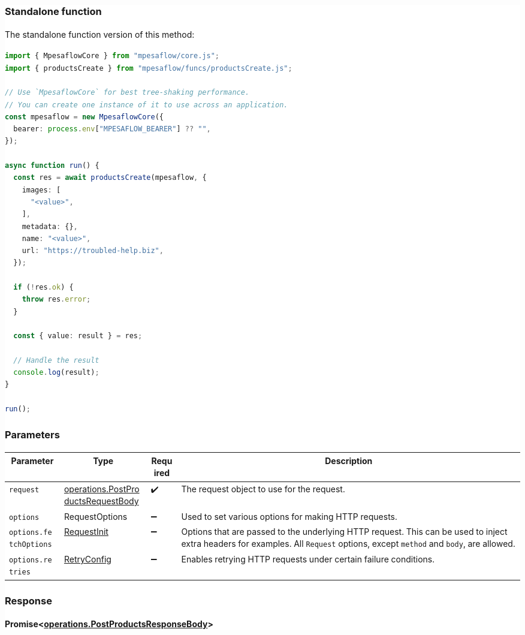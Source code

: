 ### Standalone function

The standalone function version of this method:

```typescript
import { MpesaflowCore } from "mpesaflow/core.js";
import { productsCreate } from "mpesaflow/funcs/productsCreate.js";

// Use `MpesaflowCore` for best tree-shaking performance.
// You can create one instance of it to use across an application.
const mpesaflow = new MpesaflowCore({
  bearer: process.env["MPESAFLOW_BEARER"] ?? "",
});

async function run() {
  const res = await productsCreate(mpesaflow, {
    images: [
      "<value>",
    ],
    metadata: {},
    name: "<value>",
    url: "https://troubled-help.biz",
  });

  if (!res.ok) {
    throw res.error;
  }

  const { value: result } = res;

  // Handle the result
  console.log(result);
}

run();
```

### Parameters

| Parameter                                                                                                                                                                      | Type                                                                                                                                                                           | Required                                                                                                                                                                       | Description                                                                                                                                                                    |
| ------------------------------------------------------------------------------------------------------------------------------------------------------------------------------ | ------------------------------------------------------------------------------------------------------------------------------------------------------------------------------ | ------------------------------------------------------------------------------------------------------------------------------------------------------------------------------ | ------------------------------------------------------------------------------------------------------------------------------------------------------------------------------ |
| `request`                                                                                                                                                                      | [operations.PostProductsRequestBody](../../models/operations/postproductsrequestbody.md)                                                                                       | :heavy_check_mark:                                                                                                                                                             | The request object to use for the request.                                                                                                                                     |
| `options`                                                                                                                                                                      | RequestOptions                                                                                                                                                                 | :heavy_minus_sign:                                                                                                                                                             | Used to set various options for making HTTP requests.                                                                                                                          |
| `options.fetchOptions`                                                                                                                                                         | [RequestInit](https://developer.mozilla.org/en-US/docs/Web/API/Request/Request#options)                                                                                        | :heavy_minus_sign:                                                                                                                                                             | Options that are passed to the underlying HTTP request. This can be used to inject extra headers for examples. All `Request` options, except `method` and `body`, are allowed. |
| `options.retries`                                                                                                                                                              | [RetryConfig](../../lib/utils/retryconfig.md)                                                                                                                                  | :heavy_minus_sign:                                                                                                                                                             | Enables retrying HTTP requests under certain failure conditions.                                                                                                               |

### Response

**Promise\<[operations.PostProductsResponseBody](../../models/operations/postproductsresponsebody.md)\>**
